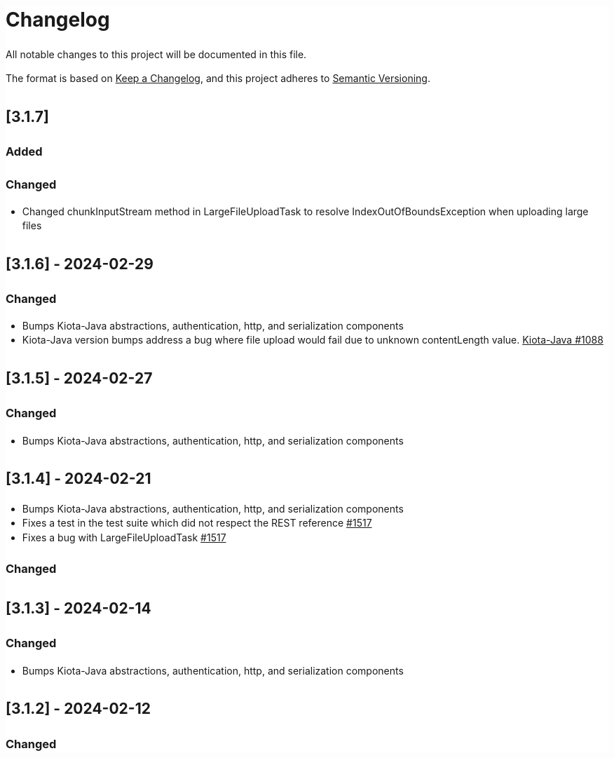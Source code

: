 # Changelog

All notable changes to this project will be documented in this file.

The format is based on [Keep a Changelog](https://keepachangelog.com/en/1.0.0/),
and this project adheres to [Semantic Versioning](https://semver.org/spec/v2.0.0.html).

## [3.1.7]

### Added

### Changed
- Changed chunkInputStream method in LargeFileUploadTask to resolve IndexOutOfBoundsException when uploading large files
  
## [3.1.6] - 2024-02-29

### Changed

- Bumps Kiota-Java abstractions, authentication, http, and serialization components
- Kiota-Java version bumps address a bug where file upload would fail due to unknown contentLength value. [Kiota-Java #1088](https://github.com/microsoft/kiota-java/pull/1088)

## [3.1.5] - 2024-02-27

### Changed
- Bumps Kiota-Java abstractions, authentication, http, and serialization components

## [3.1.4] - 2024-02-21

- Bumps Kiota-Java abstractions, authentication, http, and serialization components
- Fixes a test in the test suite which did not respect the REST reference [#1517](https://github.com/microsoftgraph/msgraph-sdk-java-core/issues/1517)
- Fixes a bug with LargeFileUploadTask [#1517](https://github.com/microsoftgraph/msgraph-sdk-java-core/issues/1517)

### Changed

## [3.1.3] - 2024-02-14

### Changed

- Bumps Kiota-Java abstractions, authentication, http, and serialization components

## [3.1.2] - 2024-02-12

### Changed
